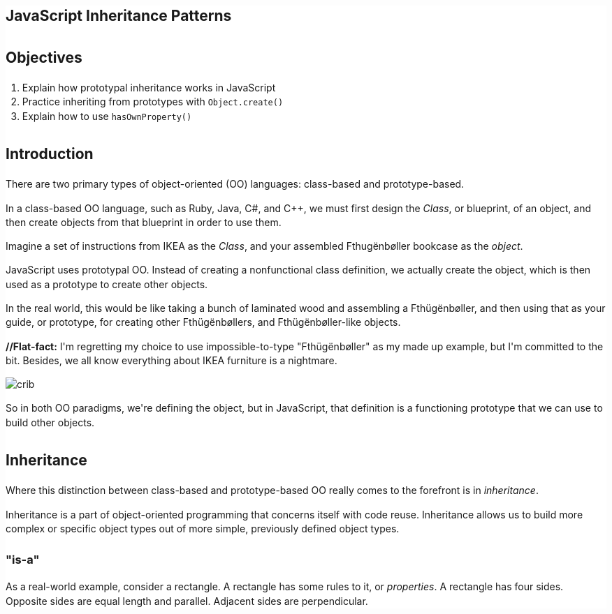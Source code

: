 JavaScript Inheritance Patterns
---

## Objectives

1. Explain how prototypal inheritance works in JavaScript
2. Practice inheriting from prototypes with `Object.create()`
3. Explain how to use `hasOwnProperty()`

## Introduction

There are two primary types of object-oriented (OO) languages: class-based
and prototype-based.

In a class-based OO language, such as Ruby, Java, C#, and C++, we must
first design the *Class*, or blueprint, of an object, and then create
objects from that blueprint in order to use them.

Imagine a set of instructions from IKEA as the *Class*, and your
assembled Fthugënbøller bookcase as the *object*.

JavaScript uses prototypal OO. Instead of creating a nonfunctional class
definition, we actually create the object, which is then used as a
prototype to create other objects.

In the real world, this would be like taking a bunch of laminated wood
and assembling a Fthügënbøller, and then using that as your guide, or
prototype, for creating other Fthügënbøllers, and Fthügënbøller-like objects.

**//Flat-fact:** I'm regretting my choice to use impossible-to-type "Fthügënbøller" as my
made up example, but I'm committed to the bit. Besides, we all know
everything about IKEA furniture is a nightmare.

![crib](http://i.giphy.com/ZvkHeRqClNgUE.gif)

So in both OO paradigms, we're defining the object, but in JavaScript,
that definition is a functioning prototype that we can use to build
other objects.

## Inheritance

Where this distinction between class-based and prototype-based OO really
comes to the forefront is in *inheritance*.

Inheritance is a part of object-oriented programming that concerns
itself with code reuse. Inheritance allows us to build more complex or
specific object types out of more simple, previously defined object
types.

### "is-a"

As a real-world example, consider a rectangle. A rectangle has some
rules to it, or *properties*. A rectangle has four sides. Opposite sides
are equal length and parallel. Adjacent sides are perpendicular.
